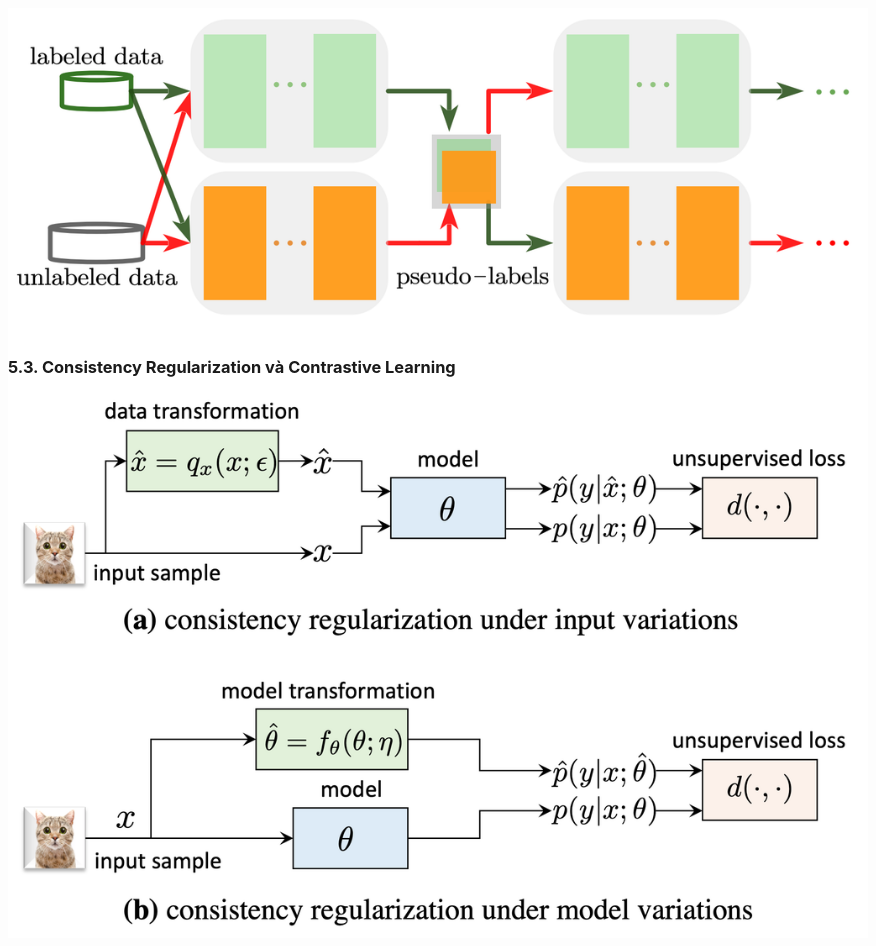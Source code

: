 <img src="https://raw.githubusercontent.com/MinhHuuNguyen/ai-lectures/refs/heads/master/4_deep_learning/images/5-transfer-weakly-semi-self-supervised-learning/semi_meta_pseudo_labels.png" style="width: 900px;"/>

### 5.3. Consistency Regularization và Contrastive Learning

<img src="https://raw.githubusercontent.com/MinhHuuNguyen/ai-lectures/refs/heads/master/4_deep_learning/images/5-transfer-weakly-semi-self-supervised-learning/semi_consistency_regularization.png" style="width: 900px;"/>
